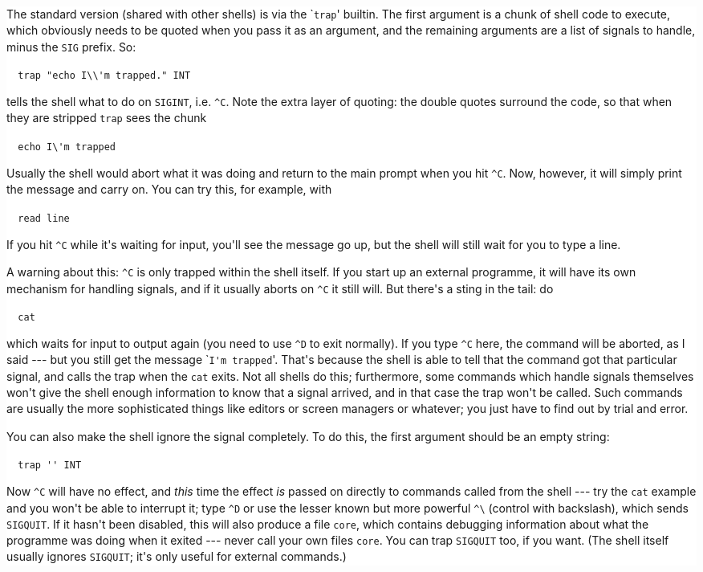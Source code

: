 The standard version (shared with other shells) is via the \``trap`'
builtin. The first argument is a chunk of shell code to execute, which
obviously needs to be quoted when you pass it as an argument, and the
remaining arguments are a list of signals to handle, minus the `SIG`
prefix. So:

``` 
  trap "echo I\\'m trapped." INT
```

tells the shell what to do on `SIGINT`, i.e. `^C`. Note the extra layer
of quoting: the double quotes surround the code, so that when they are
stripped `trap` sees the chunk

``` 
  echo I\'m trapped
```

Usually the shell would abort what it was doing and return to the main
prompt when you hit `^C`. Now, however, it will simply print the message
and carry on. You can try this, for example, with

``` 
  read line
```

If you hit `^C` while it's waiting for input, you'll see the message go
up, but the shell will still wait for you to type a line.

A warning about this: `^C` is only trapped within the shell itself. If
you start up an external programme, it will have its own mechanism for
handling signals, and if it usually aborts on `^C` it still will. But
there's a sting in the tail: do

``` 
  cat
```

which waits for input to output again (you need to use `^D` to exit
normally). If you type `^C` here, the command will be aborted, as I said
--- but you still get the message \``I'm trapped`'. That's because the
shell is able to tell that the command got that particular signal, and
calls the trap when the `cat` exits. Not all shells do this;
furthermore, some commands which handle signals themselves won't give
the shell enough information to know that a signal arrived, and in that
case the trap won't be called. Such commands are usually the more
sophisticated things like editors or screen managers or whatever; you
just have to find out by trial and error.

You can also make the shell ignore the signal completely. To do this,
the first argument should be an empty string:

``` 
  trap '' INT
```

Now `^C` will have no effect, and *this* time the effect *is* passed on
directly to commands called from the shell --- try the `cat` example and
you won't be able to interrupt it; type `^D` or use the lesser known but
more powerful `^\` (control with backslash), which sends `SIGQUIT`. If
it hasn't been disabled, this will also produce a file `core`, which
contains debugging information about what the programme was doing when
it exited --- never call your own files `core`. You can trap `SIGQUIT`
too, if you want. (The shell itself usually ignores `SIGQUIT`; it's only
useful for external commands.)
